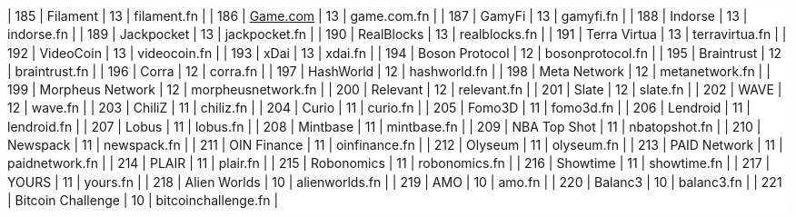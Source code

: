 | 185  | Filament                           | 13   | filament.fn                    |
| 186  | [Game.com](http://Game.com)        | 13   | game.com.fn                    |
| 187  | GamyFi                             | 13   | gamyfi.fn                      |
| 188  | Indorse                            | 13   | indorse.fn                     |
| 189  | Jackpocket                         | 13   | jackpocket.fn                  |
| 190  | RealBlocks                         | 13   | realblocks.fn                  |
| 191  | Terra Virtua                       | 13   | terravirtua.fn                 |
| 192  | VideoCoin                          | 13   | videocoin.fn                   |
| 193  | xDai                               | 13   | xdai.fn                        |
| 194  | Boson Protocol                     | 12   | bosonprotocol.fn               |
| 195  | Braintrust                         | 12   | braintrust.fn                  |
| 196  | Corra                              | 12   | corra.fn                       |
| 197  | HashWorld                          | 12   | hashworld.fn                   |
| 198  | Meta Network                       | 12   | metanetwork.fn                 |
| 199  | Morpheus Network                   | 12   | morpheusnetwork.fn             |
| 200  | Relevant                           | 12   | relevant.fn                    |
| 201  | Slate                              | 12   | slate.fn                       |
| 202  | WAVE                               | 12   | wave.fn                        |
| 203  | ChiliZ                             | 11   | chiliz.fn                      |
| 204  | Curio                              | 11   | curio.fn                       |
| 205  | Fomo3D                             | 11   | fomo3d.fn                      |
| 206  | Lendroid                           | 11   | lendroid.fn                    |
| 207  | Lobus                              | 11   | lobus.fn                       |
| 208  | Mintbase                           | 11   | mintbase.fn                    |
| 209  | NBA Top Shot                       | 11   | nbatopshot.fn                  |
| 210  | Newspack                           | 11   | newspack.fn                    |
| 211  | OIN Finance                        | 11   | oinfinance.fn                  |
| 212  | Olyseum                            | 11   | olyseum.fn                     |
| 213  | PAID Network                       | 11   | paidnetwork.fn                 |
| 214  | PLAIR                              | 11   | plair.fn                       |
| 215  | Robonomics                         | 11   | robonomics.fn                  |
| 216  | Showtime                           | 11   | showtime.fn                    |
| 217  | YOURS                              | 11   | yours.fn                       |
| 218  | Alien Worlds                       | 10   | alienworlds.fn                 |
| 219  | AMO                                | 10   | amo.fn                         |
| 220  | Balanc3                            | 10   | balanc3.fn                     |
| 221  | Bitcoin Challenge                  | 10   | bitcoinchallenge.fn            |